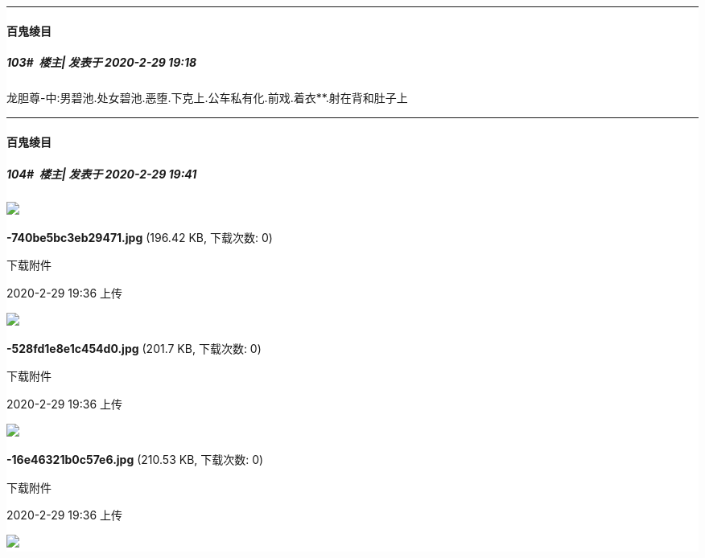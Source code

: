 

-----

####  百鬼绫目  
##### 103#         楼主| 发表于 2020-2-29 19:18




龙胆尊-中:男碧池.处女碧池.恶堕.下克上.公车私有化.前戏.着衣**.射在背和肚子上







-----

####  百鬼绫目  
##### 104#         楼主| 发表于 2020-2-29 19:41




<img src="https://img.saraba1st.com/forum/202002/29/193634pak0qcqoa7t2at2v.jpg" referrerpolicy="no-referrer">


<strong>-740be5bc3eb29471.jpg</strong> (196.42 KB, 下载次数: 0)

下载附件

2020-2-29 19:36 上传





<img src="https://img.saraba1st.com/forum/202002/29/193634cap6bw9wv5x7bw7b.jpg" referrerpolicy="no-referrer">


<strong>-528fd1e8e1c454d0.jpg</strong> (201.7 KB, 下载次数: 0)

下载附件

2020-2-29 19:36 上传





<img src="https://img.saraba1st.com/forum/202002/29/193635kdlqqynznudqkuzk.jpg" referrerpolicy="no-referrer">


<strong>-16e46321b0c57e6.jpg</strong> (210.53 KB, 下载次数: 0)

下载附件

2020-2-29 19:36 上传





<img src="https://img.saraba1st.com/forum/202002/29/193635erlrkennedrl33rd.jpg" referrerpolicy="no-referrer">

